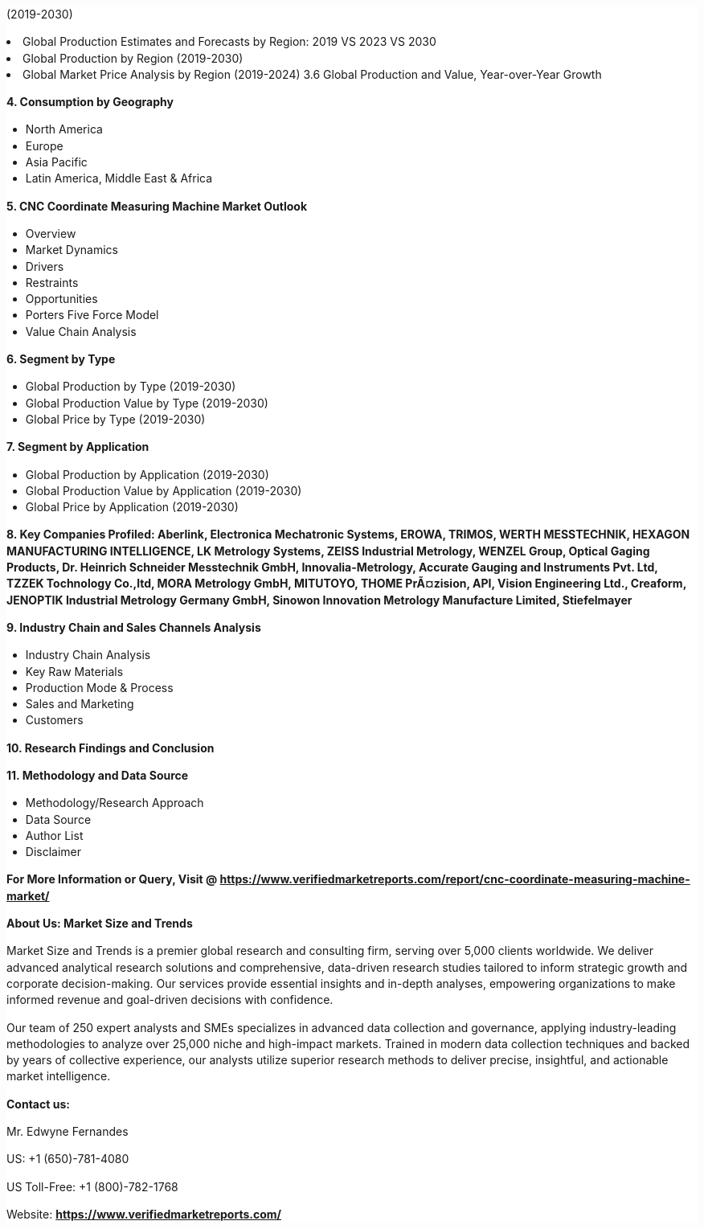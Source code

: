 (2019-2030)</li><li>Global Production Estimates and Forecasts by Region: 2019 VS 2023 VS 2030</li><li>Global Production by Region (2019-2030)</li><li>Global Market Price Analysis by Region (2019-2024) 3.6 Global Production and Value, Year-over-Year Growth</li></ul><p><strong>4. Consumption by Geography</strong></p><ul> <li>North America</li> <li>Europe</li> <li>Asia Pacific</li> <li>Latin America, Middle East &amp; Africa</li></ul><p><strong>5. CNC Coordinate Measuring Machine Market Outlook</strong></p><ul><li>Overview</li><li>Market Dynamics</li><li>Drivers</li><li>Restraints</li><li>Opportunities</li><li>Porters Five Force Model</li><li>Value Chain Analysis&nbsp;</li></ul><p><strong>6. Segment by Type</strong></p><ul><li>Global Production by Type (2019-2030)</li><li>Global Production Value by Type (2019-2030)</li><li>Global Price by Type (2019-2030)</li></ul><p><strong>7. Segment by Application</strong></p><ul><li>Global Production by Application (2019-2030)</li><li>Global Production Value by Application (2019-2030)</li><li>Global Price by Application (2019-2030)</li></ul><p><strong>8. Key Companies Profiled: Aberlink, Electronica Mechatronic Systems, EROWA, TRIMOS, WERTH MESSTECHNIK, HEXAGON MANUFACTURING INTELLIGENCE, LK Metrology Systems, ZEISS Industrial Metrology, WENZEL Group, Optical Gaging Products, Dr. Heinrich Schneider Messtechnik GmbH, Innovalia-Metrology, Accurate Gauging and Instruments Pvt. Ltd, TZZEK Tochnology Co.,ltd, MORA Metrology GmbH, MITUTOYO, THOME PrÃ¤zision, API, Vision Engineering Ltd., Creaform, JENOPTIK Industrial Metrology Germany GmbH, Sinowon Innovation Metrology Manufacture Limited, Stiefelmayer</strong></p><p><strong>9. Industry Chain and Sales Channels Analysis</strong></p><ul><li>Industry Chain Analysis</li><li>Key Raw Materials</li><li>Production Mode &amp; Process</li><li>Sales and Marketing</li><li>Customers</li></ul><p><strong>10. Research Findings and Conclusion</strong></p><p><strong>11. Methodology and Data Source</strong></p><ul><li>Methodology/Research Approach</li><li>Data Source</li><li>Author List</li><li>Disclaimer</li></ul></p><p><strong>For More Information or Query, Visit @ <a href="https://www.verifiedmarketreports.com/report/cnc-coordinate-measuring-machine-market/">https://www.verifiedmarketreports.com/report/cnc-coordinate-measuring-machine-market/</a></strong></p><p><strong>About Us: Market Size and Trends</strong></p><p>Market Size and Trends is a premier global research and consulting firm, serving over 5,000 clients worldwide. We deliver advanced analytical research solutions and comprehensive, data-driven research studies tailored to inform strategic growth and corporate decision-making. Our services provide essential insights and in-depth analyses, empowering organizations to make informed revenue and goal-driven decisions with confidence.</p><p>Our team of 250 expert analysts and SMEs specializes in advanced data collection and governance, applying industry-leading methodologies to analyze over 25,000 niche and high-impact markets. Trained in modern data collection techniques and backed by years of collective experience, our analysts utilize superior research methods to deliver precise, insightful, and actionable market intelligence.</p><p><strong>Contact us:</strong></p><p>Mr. Edwyne Fernandes</p><p>US: +1 (650)-781-4080</p><p>US Toll-Free: +1 (800)-782-1768</p><p>Website: <strong><a href="https://www.verifiedmarketreports.com/">https://www.verifiedmarketreports.com/</a></strong></p>
